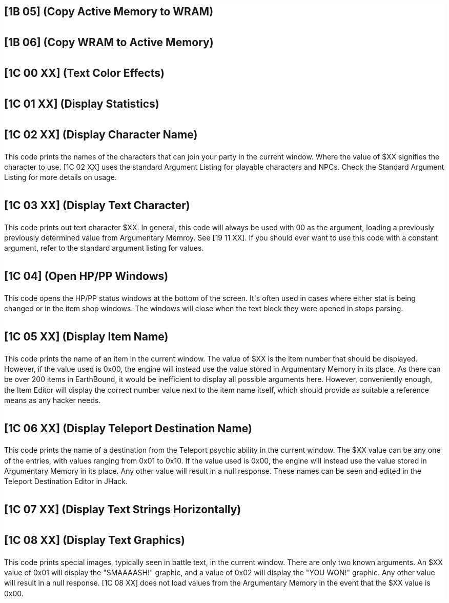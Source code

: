
## [1B 05] (Copy Active Memory to WRAM)

## [1B 06] (Copy WRAM to Active Memory)


## [1C 00 XX] (Text Color Effects)

## [1C 01 XX] (Display Statistics)

## [1C 02 XX] (Display Character Name)
 This code prints the names of the characters that can join your party in the current window. Where the value of $XX signifies the character to use.  [1C 02 XX] uses the standard Argument Listing for playable characters and NPCs.  Check the Standard Argument Listing for more details on usage.

## [1C 03 XX] (Display Text Character)
 This code prints out text character $XX. In general, this code will always be used with 00 as the argument, loading a previously previously determined value from Argumentary Memroy. See [19 11 XX]. If you should ever want to use this code with a constant argument, refer to the standard argument listing for values.

## [1C 04] (Open HP/PP Windows)
 This code opens the HP/PP status windows at the bottom of the screen.  It's often used in cases where either stat is being changed or in the item shop windows.  The windows will close when the text block they were opened in stops parsing.

## [1C 05 XX] (Display Item Name)
 This code prints the name of an item in the current window.  The value of $XX is the item number that should be displayed.  However, if the value used is 0x00, the engine will instead use the value stored in Argumentary Memory in its place.  As there can be over 200 items in EarthBound, it would be inefficient to display all possible arguments here.  However, conveniently enough, the Item Editor will display the correct number value next to the item name itself, which should provide as suitable a reference means as any hacker needs.

## [1C 06 XX] (Display Teleport Destination Name)
 This code prints the name of a destination from the Teleport psychic ability in the current window.  The $XX value can be any one of the entries, with values ranging from 0x01 to 0x10.  If the value used is 0x00, the engine will instead use the value stored in Argumentary Memory in its place.  Any other value will result in a null response.  These names can be seen and edited in the Teleport Destination Editor in JHack.

## [1C 07 XX] (Display Text Strings Horizontally)

## [1C 08 XX] (Display Text Graphics)
 This code prints special images, typically seen in battle text, in the current window.  There are only two known arguments.  An $XX value of 0x01 will display the "SMAAAASH!" graphic, and a value of 0x02 will display the "YOU WON!" graphic.  Any other value will result in a null response.  [1C 08 XX] does not load values from the Argumentary Memory in the event that the $XX value is 0x00.
